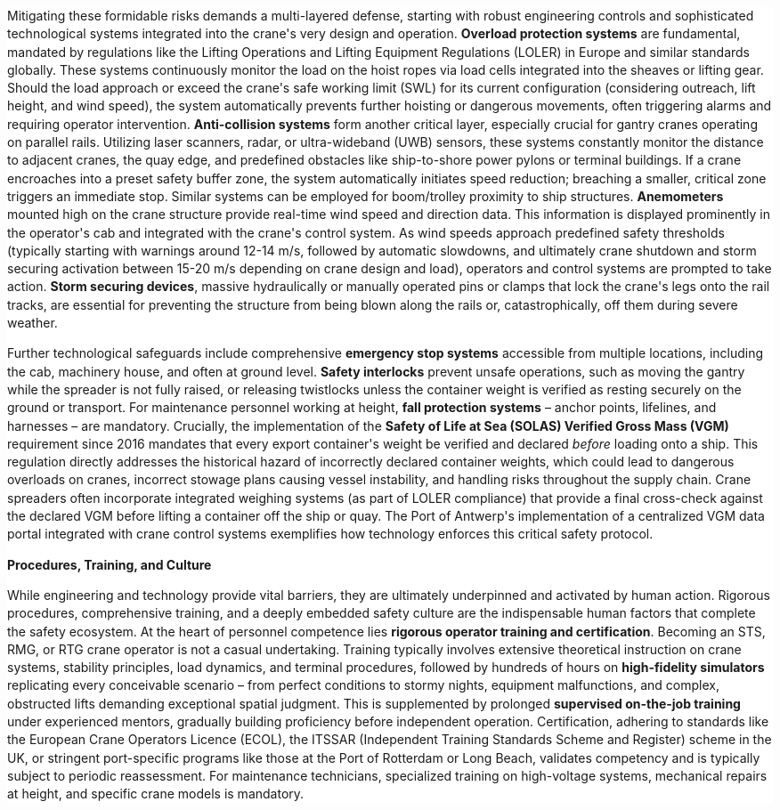 Mitigating these formidable risks demands a multi-layered defense, starting with robust engineering controls and sophisticated technological systems integrated into the crane's very design and operation. **Overload protection systems** are fundamental, mandated by regulations like the Lifting Operations and Lifting Equipment Regulations (LOLER) in Europe and similar standards globally. These systems continuously monitor the load on the hoist ropes via load cells integrated into the sheaves or lifting gear. Should the load approach or exceed the crane's safe working limit (SWL) for its current configuration (considering outreach, lift height, and wind speed), the system automatically prevents further hoisting or dangerous movements, often triggering alarms and requiring operator intervention. **Anti-collision systems** form another critical layer, especially crucial for gantry cranes operating on parallel rails. Utilizing laser scanners, radar, or ultra-wideband (UWB) sensors, these systems constantly monitor the distance to adjacent cranes, the quay edge, and predefined obstacles like ship-to-shore power pylons or terminal buildings. If a crane encroaches into a preset safety buffer zone, the system automatically initiates speed reduction; breaching a smaller, critical zone triggers an immediate stop. Similar systems can be employed for boom/trolley proximity to ship structures. **Anemometers** mounted high on the crane structure provide real-time wind speed and direction data. This information is displayed prominently in the operator's cab and integrated with the crane's control system. As wind speeds approach predefined safety thresholds (typically starting with warnings around 12-14 m/s, followed by automatic slowdowns, and ultimately crane shutdown and storm securing activation between 15-20 m/s depending on crane design and load), operators and control systems are prompted to take action. **Storm securing devices**, massive hydraulically or manually operated pins or clamps that lock the crane's legs onto the rail tracks, are essential for preventing the structure from being blown along the rails or, catastrophically, off them during severe weather.

Further technological safeguards include comprehensive **emergency stop systems** accessible from multiple locations, including the cab, machinery house, and often at ground level. **Safety interlocks** prevent unsafe operations, such as moving the gantry while the spreader is not fully raised, or releasing twistlocks unless the container weight is verified as resting securely on the ground or transport. For maintenance personnel working at height, **fall protection systems** – anchor points, lifelines, and harnesses – are mandatory. Crucially, the implementation of the **Safety of Life at Sea (SOLAS) Verified Gross Mass (VGM)** requirement since 2016 mandates that every export container's weight be verified and declared *before* loading onto a ship. This regulation directly addresses the historical hazard of incorrectly declared container weights, which could lead to dangerous overloads on cranes, incorrect stowage plans causing vessel instability, and handling risks throughout the supply chain. Crane spreaders often incorporate integrated weighing systems (as part of LOLER compliance) that provide a final cross-check against the declared VGM before lifting a container off the ship or quay. The Port of Antwerp's implementation of a centralized VGM data portal integrated with crane control systems exemplifies how technology enforces this critical safety protocol.

**Procedures, Training, and Culture**

While engineering and technology provide vital barriers, they are ultimately underpinned and activated by human action. Rigorous procedures, comprehensive training, and a deeply embedded safety culture are the indispensable human factors that complete the safety ecosystem. At the heart of personnel competence lies **rigorous operator training and certification**. Becoming an STS, RMG, or RTG crane operator is not a casual undertaking. Training typically involves extensive theoretical instruction on crane systems, stability principles, load dynamics, and terminal procedures, followed by hundreds of hours on **high-fidelity simulators** replicating every conceivable scenario – from perfect conditions to stormy nights, equipment malfunctions, and complex, obstructed lifts demanding exceptional spatial judgment. This is supplemented by prolonged **supervised on-the-job training** under experienced mentors, gradually building proficiency before independent operation. Certification, adhering to standards like the European Crane Operators Licence (ECOL), the ITSSAR (Independent Training Standards Scheme and Register) scheme in the UK, or stringent port-specific programs like those at the Port of Rotterdam or Long Beach, validates competency and is typically subject to periodic reassessment. For maintenance technicians, specialized training on high-voltage systems, mechanical repairs at height, and specific crane models is mandatory.
